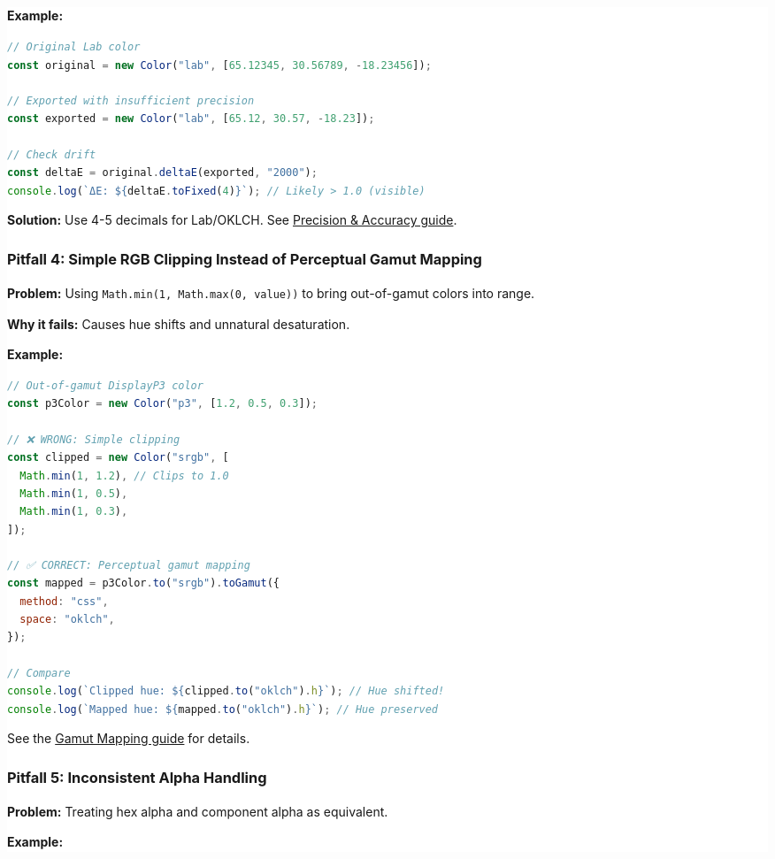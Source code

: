 **Example:**

```javascript
// Original Lab color
const original = new Color("lab", [65.12345, 30.56789, -18.23456]);

// Exported with insufficient precision
const exported = new Color("lab", [65.12, 30.57, -18.23]);

// Check drift
const deltaE = original.deltaE(exported, "2000");
console.log(`ΔE: ${deltaE.toFixed(4)}`); // Likely > 1.0 (visible)
```

**Solution:** Use 4-5 decimals for Lab/OKLCH. See [Precision & Accuracy guide](./precision-and-accuracy.md).

### Pitfall 4: Simple RGB Clipping Instead of Perceptual Gamut Mapping

**Problem:** Using `Math.min(1, Math.max(0, value))` to bring out-of-gamut colors into range.

**Why it fails:** Causes hue shifts and unnatural desaturation.

**Example:**

```javascript
// Out-of-gamut DisplayP3 color
const p3Color = new Color("p3", [1.2, 0.5, 0.3]);

// ❌ WRONG: Simple clipping
const clipped = new Color("srgb", [
  Math.min(1, 1.2), // Clips to 1.0
  Math.min(1, 0.5),
  Math.min(1, 0.3),
]);

// ✅ CORRECT: Perceptual gamut mapping
const mapped = p3Color.to("srgb").toGamut({
  method: "css",
  space: "oklch",
});

// Compare
console.log(`Clipped hue: ${clipped.to("oklch").h}`); // Hue shifted!
console.log(`Mapped hue: ${mapped.to("oklch").h}`); // Hue preserved
```

See the [Gamut Mapping guide](./gamut-mapping.md) for details.

### Pitfall 5: Inconsistent Alpha Handling

**Problem:** Treating hex alpha and component alpha as equivalent.

**Example:**
